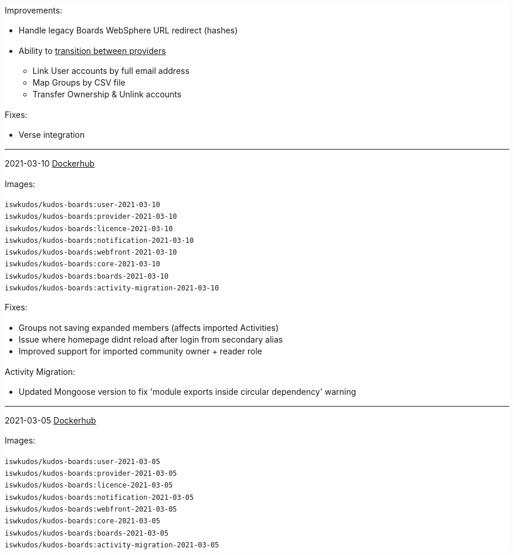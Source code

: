 Improvements:

- Handle legacy Boards WebSphere URL redirect (hashes)
- Ability to [transition between providers](admin/transition-between-providers.md)

  - Link User accounts by full email address
  - Map Groups by CSV file
  - Transfer Ownership & Unlink accounts

Fixes:

- Verse integration

---

2021-03-10
[Dockerhub](https://hub.docker.com/repository/docker/iswkudos/kudos-boards/tags?page=1&name=2021-03-10)

Images:

```
iswkudos/kudos-boards:user-2021-03-10
iswkudos/kudos-boards:provider-2021-03-10
iswkudos/kudos-boards:licence-2021-03-10
iswkudos/kudos-boards:notification-2021-03-10
iswkudos/kudos-boards:webfront-2021-03-10
iswkudos/kudos-boards:core-2021-03-10
iswkudos/kudos-boards:boards-2021-03-10
iswkudos/kudos-boards:activity-migration-2021-03-10
```

Fixes:

- Groups not saving expanded members (affects imported Activities)
- Issue where homepage didnt reload after login from secondary alias
- Improved support for imported community owner + reader role

Activity Migration:

- Updated Mongoose version to fix 'module exports inside circular dependency' warning

---

2021-03-05
[Dockerhub](https://hub.docker.com/repository/docker/iswkudos/kudos-boards/tags?page=1&name=2021-03-05)

Images:

```
iswkudos/kudos-boards:user-2021-03-05
iswkudos/kudos-boards:provider-2021-03-05
iswkudos/kudos-boards:licence-2021-03-05
iswkudos/kudos-boards:notification-2021-03-05
iswkudos/kudos-boards:webfront-2021-03-05
iswkudos/kudos-boards:core-2021-03-05
iswkudos/kudos-boards:boards-2021-03-05
iswkudos/kudos-boards:activity-migration-2021-03-05
```
